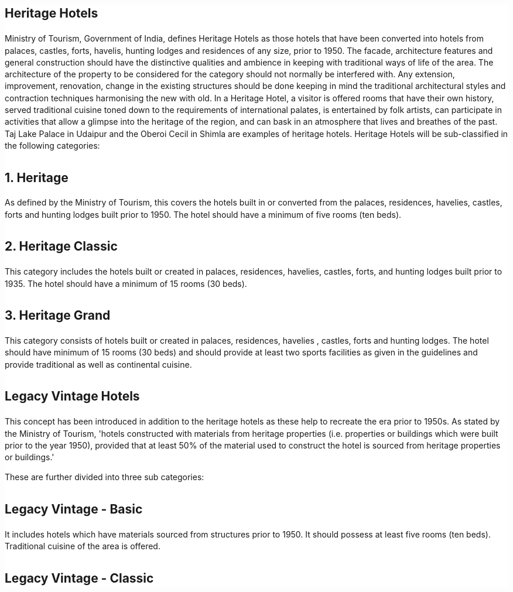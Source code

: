 ## Heritage Hotels

Ministry  of  Tourism,  Government  of  India,  defines Heritage  Hotels  as  those  hotels  that  have  been converted  into  hotels  from  palaces,  castles,  forts, havelis, hunting lodges and residences of any size, prior to 1950. The facade, architecture features and general  construction  should  have  the  distinctive qualities and ambience in keeping with traditional ways of life of the area.  The architecture of the property to be considered for the category should not normally be  interfered  with.  Any  extension,  improvement, renovation, change in the existing structures should be done keeping in mind the traditional architectural styles and contraction techniques harmonising the new with old. In a Heritage Hotel, a visitor is offered rooms that have their own history, served traditional cuisine toned down to the requirements of international palates, is entertained by folk artists, can participate in activities that allow a glimpse into the heritage of the region, and can bask in an atmosphere that lives and breathes of the past. Taj Lake Palace in Udaipur and  the  Oberoi  Cecil  in  Shimla  are  examples  of heritage hotels. Heritage Hotels will be sub-classified in the following categories:

## 1. Heritage

As defined by the Ministry of Tourism, this covers the hotels built in or converted from the palaces, residences, havelies, castles, forts and hunting lodges built prior to 1950. The hotel should have a minimum of five rooms (ten beds).

## 2. Heritage Classic

This category includes the hotels built or created in palaces, residences, havelies, castles, forts, and hunting lodges built prior to 1935. The hotel should have a minimum of 15 rooms (30 beds).

## 3. Heritage Grand

This  category  consists  of  hotels  built  or  created  in palaces, residences, havelies , castles, forts and hunting lodges. The hotel should have minimum of 15 rooms (30 beds) and should provide at least two sports facilities as given in the guidelines and provide traditional as well as continental cuisine.

## Legacy Vintage Hotels

This concept has been introduced in addition to the heritage hotels as these help to recreate the era prior to 1950s. As stated by the Ministry of Tourism, 'hotels constructed  with  materials  from  heritage  properties (i.e. properties or buildings which were built prior to the year 1950), provided that at least 50% of the material used to construct the hotel is sourced from heritage properties or buildings.'

These are further divided into three sub categories:

## Legacy  Vintage - Basic

It includes hotels which have materials sourced from structures prior to 1950. It should possess at least five rooms (ten beds). Traditional cuisine of the area is offered.

## Legacy  Vintage - Classic
